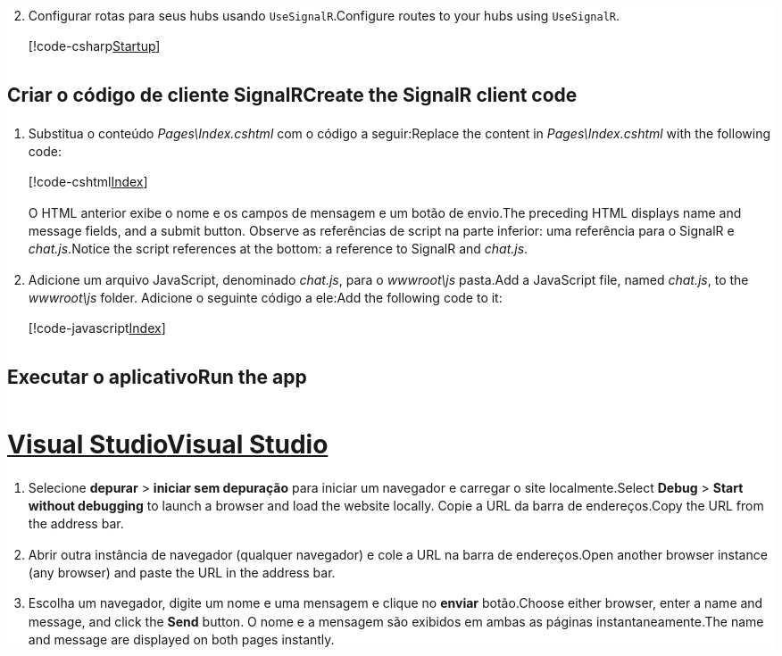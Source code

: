 2. <span data-ttu-id="8c0fd-164">Configurar rotas para seus hubs usando `UseSignalR`.</span><span class="sxs-lookup"><span data-stu-id="8c0fd-164">Configure routes to your hubs using `UseSignalR`.</span></span>


   [!code-csharp[Startup](get-started/sample/Startup.cs?highlight=37,57-60)]


## <a name="create-the-signalr-client-code"></a><span data-ttu-id="8c0fd-165">Criar o código de cliente SignalR</span><span class="sxs-lookup"><span data-stu-id="8c0fd-165">Create the SignalR client code</span></span>

1. <span data-ttu-id="8c0fd-166">Substitua o conteúdo *Pages\Index.cshtml* com o código a seguir:</span><span class="sxs-lookup"><span data-stu-id="8c0fd-166">Replace the content in *Pages\Index.cshtml* with the following code:</span></span>

   [!code-cshtml[Index](get-started/sample/Pages/Index.cshtml)]

   <span data-ttu-id="8c0fd-167">O HTML anterior exibe o nome e os campos de mensagem e um botão de envio.</span><span class="sxs-lookup"><span data-stu-id="8c0fd-167">The preceding HTML displays name and message fields, and a submit button.</span></span> <span data-ttu-id="8c0fd-168">Observe as referências de script na parte inferior: uma referência para o SignalR e *chat.js*.</span><span class="sxs-lookup"><span data-stu-id="8c0fd-168">Notice the script references at the bottom: a reference to SignalR and *chat.js*.</span></span>

2. <span data-ttu-id="8c0fd-169">Adicione um arquivo JavaScript, denominado *chat.js*, para o *wwwroot\js* pasta.</span><span class="sxs-lookup"><span data-stu-id="8c0fd-169">Add a JavaScript file, named *chat.js*, to the *wwwroot\js* folder.</span></span> <span data-ttu-id="8c0fd-170">Adicione o seguinte código a ele:</span><span class="sxs-lookup"><span data-stu-id="8c0fd-170">Add the following code to it:</span></span>

   [!code-javascript[Index](get-started/sample/wwwroot/js/chat.js)]

## <a name="run-the-app"></a><span data-ttu-id="8c0fd-171">Executar o aplicativo</span><span class="sxs-lookup"><span data-stu-id="8c0fd-171">Run the app</span></span>

# <a name="visual-studiotabvisual-studio"></a>[<span data-ttu-id="8c0fd-172">Visual Studio</span><span class="sxs-lookup"><span data-stu-id="8c0fd-172">Visual Studio</span></span>](#tab/visual-studio)

1. <span data-ttu-id="8c0fd-173">Selecione **depurar** > **iniciar sem depuração** para iniciar um navegador e carregar o site localmente.</span><span class="sxs-lookup"><span data-stu-id="8c0fd-173">Select **Debug** > **Start without debugging** to launch a browser and load the website locally.</span></span> <span data-ttu-id="8c0fd-174">Copie a URL da barra de endereços.</span><span class="sxs-lookup"><span data-stu-id="8c0fd-174">Copy the URL from the address bar.</span></span>

1. <span data-ttu-id="8c0fd-175">Abrir outra instância de navegador (qualquer navegador) e cole a URL na barra de endereços.</span><span class="sxs-lookup"><span data-stu-id="8c0fd-175">Open another browser instance (any browser) and paste the URL in the address bar.</span></span>

1. <span data-ttu-id="8c0fd-176">Escolha um navegador, digite um nome e uma mensagem e clique no **enviar** botão.</span><span class="sxs-lookup"><span data-stu-id="8c0fd-176">Choose either browser, enter a name and message, and click the **Send** button.</span></span> <span data-ttu-id="8c0fd-177">O nome e a mensagem são exibidos em ambas as páginas instantaneamente.</span><span class="sxs-lookup"><span data-stu-id="8c0fd-177">The name and message are displayed on both pages instantly.</span></span>
